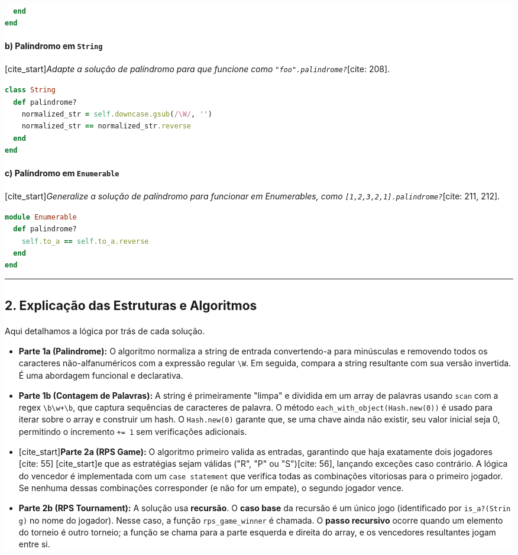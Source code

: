 ```ruby
  end
end
```

#### b) Palíndromo em `String`

[cite\_start]*Adapte a solução de palíndromo para que funcione como `"foo".palindrome?`*[cite: 208].

```ruby
class String
  def palindrome?
    normalized_str = self.downcase.gsub(/\W/, '')
    normalized_str == normalized_str.reverse
  end
end
```

#### c) Palíndromo em `Enumerable`

[cite\_start]*Generalize a solução de palíndromo para funcionar em Enumerables, como `[1,2,3,2,1].palindrome?`*[cite: 211, 212].

```ruby
module Enumerable
  def palindrome?
    self.to_a == self.to_a.reverse
  end
end
```

-----

## 2\. Explicação das Estruturas e Algoritmos

Aqui detalhamos a lógica por trás de cada solução.

  * **Parte 1a (Palindrome):** O algoritmo normaliza a string de entrada convertendo-a para minúsculas e removendo todos os caracteres não-alfanuméricos com a expressão regular `\W`. Em seguida, compara a string resultante com sua versão invertida. É uma abordagem funcional e declarativa.

  * **Parte 1b (Contagem de Palavras):** A string é primeiramente "limpa" e dividida em um array de palavras usando `scan` com a regex `\b\w+\b`, que captura sequências de caracteres de palavra. O método `each_with_object(Hash.new(0))` é usado para iterar sobre o array e construir um hash. O `Hash.new(0)` garante que, se uma chave ainda não existir, seu valor inicial seja 0, permitindo o incremento `+= 1` sem verificações adicionais.

  * [cite\_start]**Parte 2a (RPS Game):** O algoritmo primeiro valida as entradas, garantindo que haja exatamente dois jogadores [cite: 55] [cite\_start]e que as estratégias sejam válidas ("R", "P" ou "S")[cite: 56], lançando exceções caso contrário. A lógica do vencedor é implementada com um `case statement` que verifica todas as combinações vitoriosas para o primeiro jogador. Se nenhuma dessas combinações corresponder (e não for um empate), o segundo jogador vence.

  * **Parte 2b (RPS Tournament):** A solução usa **recursão**. O **caso base** da recursão é um único jogo (identificado por `is_a?(String)` no nome do jogador). Nesse caso, a função `rps_game_winner` é chamada. O **passo recursivo** ocorre quando um elemento do torneio é outro torneio; a função se chama para a parte esquerda e direita do array, e os vencedores resultantes jogam entre si.
